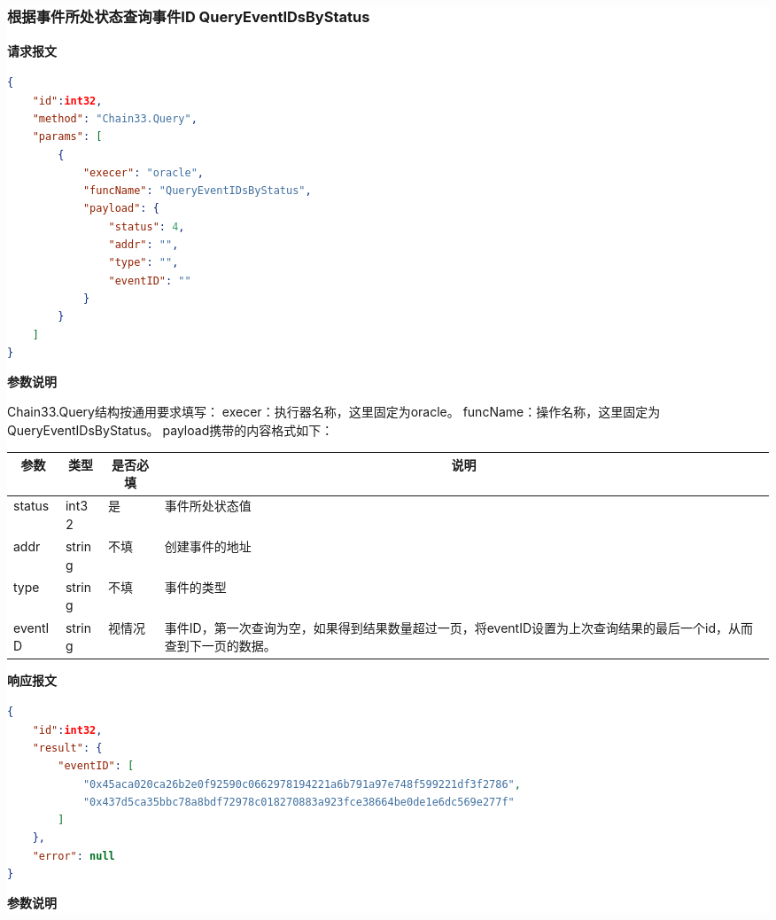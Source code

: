 ### 根据事件所处状态查询事件ID QueryEventIDsByStatus

**请求报文**
```json
{
	"id":int32,
	"method": "Chain33.Query",
	"params": [
		{
			"execer": "oracle",
			"funcName": "QueryEventIDsByStatus",
			"payload": {
				"status": 4,
				"addr": "",
				"type": "",
				"eventID": ""
			}
		}
	]
}
```

**参数说明**

Chain33.Query结构按通用要求填写：
execer：执行器名称，这里固定为oracle。
funcName：操作名称，这里固定为QueryEventIDsByStatus。
payload携带的内容格式如下：

|参数|类型|是否必填|说明|
|----|----|----|----|
|status|int32|是|事件所处状态值|
|addr|string|不填|创建事件的地址|
|type|string|不填|事件的类型|
|eventID|string|视情况|事件ID，第一次查询为空，如果得到结果数量超过一页，将eventID设置为上次查询结果的最后一个id，从而查到下一页的数据。|

**响应报文**
```json
{
	"id":int32,
	"result": {
		"eventID": [
			"0x45aca020ca26b2e0f92590c0662978194221a6b791a97e748f599221df3f2786",
			"0x437d5ca35bbc78a8bdf72978c018270883a923fce38664be0de1e6dc569e277f"
		]
	},
	"error": null
}
```

**参数说明**
